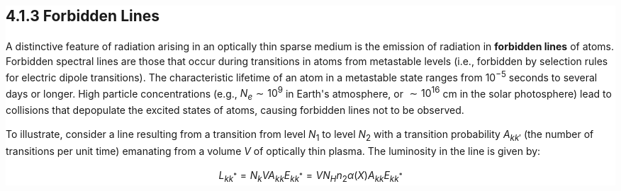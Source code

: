 ## 4.1.3 Forbidden Lines

A distinctive feature of radiation arising in an optically thin sparse medium is the emission of radiation in **forbidden lines** of atoms. Forbidden spectral lines are those that occur during transitions in atoms from metastable levels (i.e., forbidden by selection rules for electric dipole transitions). The characteristic lifetime of an atom in a metastable state ranges from $10^{-5}$ seconds to several days or longer. High particle concentrations (e.g., $N_e \sim 10^{9}$ in Earth's atmosphere, or $\sim 10^{16}$ cm in the solar photosphere) lead to collisions that depopulate the excited states of atoms, causing forbidden lines not to be observed.

To illustrate, consider a line resulting from a transition from level $N_1$ to level $N_2$ with a transition probability $A_{kk'}$ (the number of transitions per unit time) emanating from a volume $V$ of optically thin plasma. The luminosity in the line is given by:

$$L_{kk^*} = N_k V A_{kk} E_{kk^*} = V N_H n_2 \alpha(X) A_{kk} E_{kk^*}$$ 

